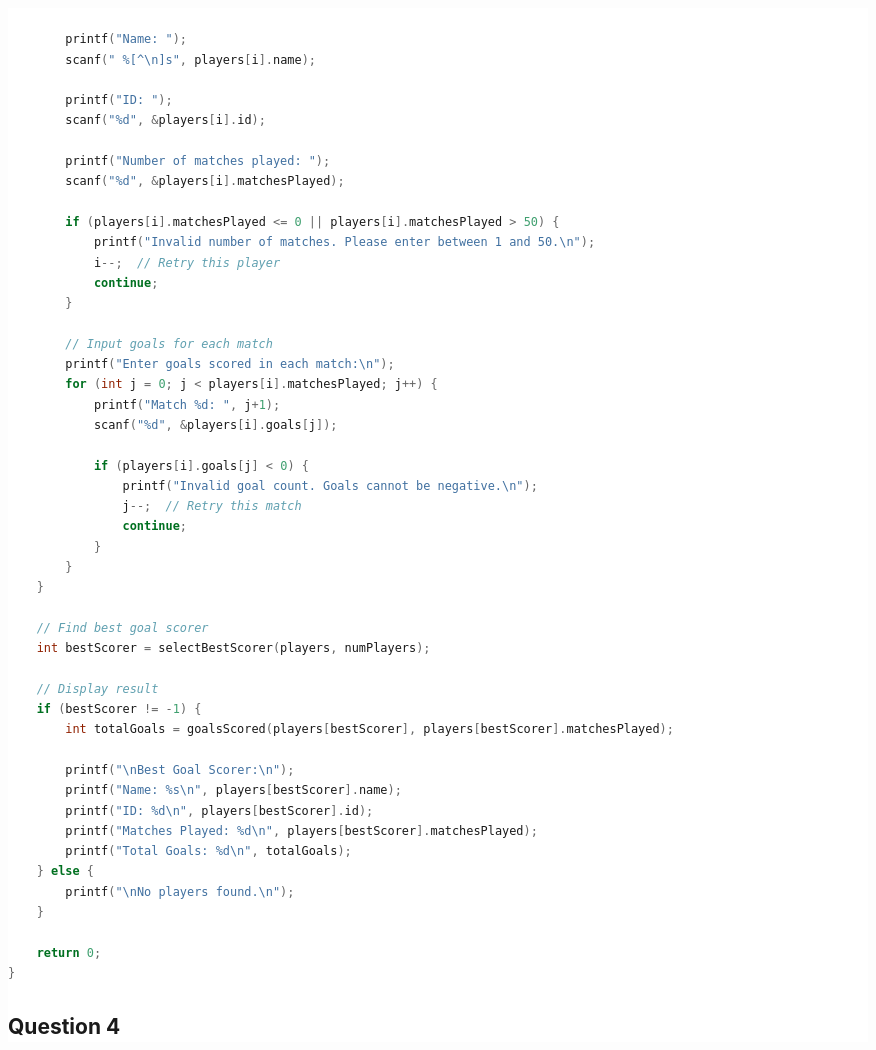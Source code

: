 ```c
        
        printf("Name: ");
        scanf(" %[^\n]s", players[i].name);
        
        printf("ID: ");
        scanf("%d", &players[i].id);
        
        printf("Number of matches played: ");
        scanf("%d", &players[i].matchesPlayed);
        
        if (players[i].matchesPlayed <= 0 || players[i].matchesPlayed > 50) {
            printf("Invalid number of matches. Please enter between 1 and 50.\n");
            i--;  // Retry this player
            continue;
        }
        
        // Input goals for each match
        printf("Enter goals scored in each match:\n");
        for (int j = 0; j < players[i].matchesPlayed; j++) {
            printf("Match %d: ", j+1);
            scanf("%d", &players[i].goals[j]);
            
            if (players[i].goals[j] < 0) {
                printf("Invalid goal count. Goals cannot be negative.\n");
                j--;  // Retry this match
                continue;
            }
        }
    }
    
    // Find best goal scorer
    int bestScorer = selectBestScorer(players, numPlayers);
    
    // Display result
    if (bestScorer != -1) {
        int totalGoals = goalsScored(players[bestScorer], players[bestScorer].matchesPlayed);
        
        printf("\nBest Goal Scorer:\n");
        printf("Name: %s\n", players[bestScorer].name);
        printf("ID: %d\n", players[bestScorer].id);
        printf("Matches Played: %d\n", players[bestScorer].matchesPlayed);
        printf("Total Goals: %d\n", totalGoals);
    } else {
        printf("\nNo players found.\n");
    }
    
    return 0;
}
```

## Question 4

